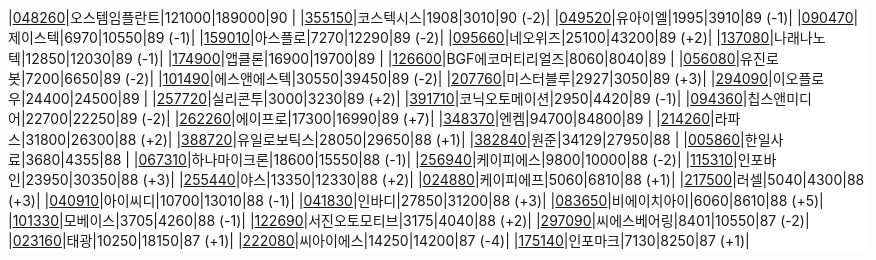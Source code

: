 |[048260](https://finance.daum.net/quotes/A048260)|오스템임플란트|121000|189000|90 |
|[355150](https://finance.daum.net/quotes/A355150)|코스텍시스|1908|3010|90 (-2)|
|[049520](https://finance.daum.net/quotes/A049520)|유아이엘|1995|3910|89 (-1)|
|[090470](https://finance.daum.net/quotes/A090470)|제이스텍|6970|10550|89 (-1)|
|[159010](https://finance.daum.net/quotes/A159010)|아스플로|7270|12290|89 (-2)|
|[095660](https://finance.daum.net/quotes/A095660)|네오위즈|25100|43200|89 (+2)|
|[137080](https://finance.daum.net/quotes/A137080)|나래나노텍|12850|12030|89 (-1)|
|[174900](https://finance.daum.net/quotes/A174900)|앱클론|16900|19700|89 |
|[126600](https://finance.daum.net/quotes/A126600)|BGF에코머티리얼즈|8060|8040|89 |
|[056080](https://finance.daum.net/quotes/A056080)|유진로봇|7200|6650|89 (-2)|
|[101490](https://finance.daum.net/quotes/A101490)|에스앤에스텍|30550|39450|89 (-2)|
|[207760](https://finance.daum.net/quotes/A207760)|미스터블루|2927|3050|89 (+3)|
|[294090](https://finance.daum.net/quotes/A294090)|이오플로우|24400|24500|89 |
|[257720](https://finance.daum.net/quotes/A257720)|실리콘투|3000|3230|89 (+2)|
|[391710](https://finance.daum.net/quotes/A391710)|코닉오토메이션|2950|4420|89 (-1)|
|[094360](https://finance.daum.net/quotes/A094360)|칩스앤미디어|22700|22250|89 (-2)|
|[262260](https://finance.daum.net/quotes/A262260)|에이프로|17300|16990|89 (+7)|
|[348370](https://finance.daum.net/quotes/A348370)|엔켐|94700|84800|89 |
|[214260](https://finance.daum.net/quotes/A214260)|라파스|31800|26300|88 (+2)|
|[388720](https://finance.daum.net/quotes/A388720)|유일로보틱스|28050|29650|88 (+1)|
|[382840](https://finance.daum.net/quotes/A382840)|원준|34129|27950|88 |
|[005860](https://finance.daum.net/quotes/A005860)|한일사료|3680|4355|88 |
|[067310](https://finance.daum.net/quotes/A067310)|하나마이크론|18600|15550|88 (-1)|
|[256940](https://finance.daum.net/quotes/A256940)|케이피에스|9800|10000|88 (-2)|
|[115310](https://finance.daum.net/quotes/A115310)|인포바인|23950|30350|88 (+3)|
|[255440](https://finance.daum.net/quotes/A255440)|야스|13350|12330|88 (+2)|
|[024880](https://finance.daum.net/quotes/A024880)|케이피에프|5060|6810|88 (+1)|
|[217500](https://finance.daum.net/quotes/A217500)|러셀|5040|4300|88 (+3)|
|[040910](https://finance.daum.net/quotes/A040910)|아이씨디|10700|13010|88 (-1)|
|[041830](https://finance.daum.net/quotes/A041830)|인바디|27850|31200|88 (+3)|
|[083650](https://finance.daum.net/quotes/A083650)|비에이치아이|6060|8610|88 (+5)|
|[101330](https://finance.daum.net/quotes/A101330)|모베이스|3705|4260|88 (-1)|
|[122690](https://finance.daum.net/quotes/A122690)|서진오토모티브|3175|4040|88 (+2)|
|[297090](https://finance.daum.net/quotes/A297090)|씨에스베어링|8401|10550|87 (-2)|
|[023160](https://finance.daum.net/quotes/A023160)|태광|10250|18150|87 (+1)|
|[222080](https://finance.daum.net/quotes/A222080)|씨아이에스|14250|14200|87 (-4)|
|[175140](https://finance.daum.net/quotes/A175140)|인포마크|7130|8250|87 (+1)|